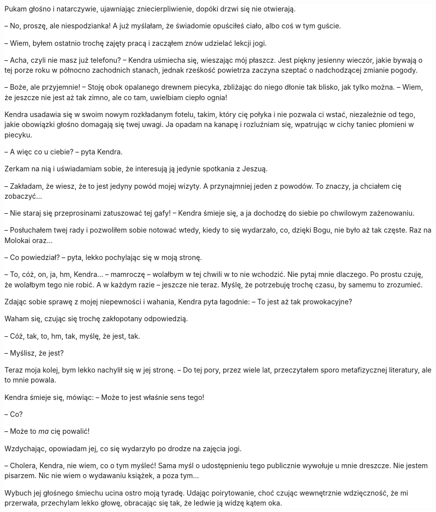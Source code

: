 Pukam głośno i natarczywie, ujawniając zniecierpliwienie, dopóki drzwi się nie otwierają.

– No, proszę, ale niespodzianka! A już myślałam, że świadomie opuściłeś ciało, albo coś w tym guście.

– Wiem, byłem ostatnio trochę zajęty pracą i zacząłem znów udzielać lekcji jogi.

– Acha, czyli nie masz już telefonu? – Kendra uśmiecha się, wieszając mój płaszcz. Jest piękny jesienny wieczór, jakie bywają o tej porze roku w północno zachodnich stanach, jednak rześkość powietrza zaczyna szeptać o nadchodzącej zmianie pogody.

– Boże, ale przyjemnie! – Stoję obok opalanego drewnem piecyka, zbliżając do niego dłonie tak blisko, jak tylko można. – Wiem, że jeszcze nie jest aż tak zimno, ale co tam, uwielbiam ciepło ognia!

Kendra usadawia się w swoim nowym rozkładanym fotelu, takim, który cię połyka i nie pozwala ci wstać, niezależnie od tego, jakie obowiązki głośno domagają się twej uwagi. Ja opadam na kanapę i rozluźniam się, wpatrując w cichy taniec płomieni w piecyku.

– A więc co u ciebie? – pyta Kendra.

Zerkam na nią i uświadamiam sobie, że interesują ją jedynie spotkania z Jeszuą.

– Zakładam, że wiesz, że to jest jedyny powód mojej wizyty. A przynajmniej jeden z powodów. To znaczy, ja chciałem cię zobaczyć&hellip;

– Nie staraj się przeprosinami zatuszować tej gafy! – Kendra śmieje się, a ja dochodzę do siebie po chwilowym zażenowaniu.

– Posłuchałem twej rady i pozwoliłem sobie notować wtedy, kiedy to się wydarzało, co, dzięki Bogu, nie było aż tak częste. Raz na Molokai oraz&hellip;

– Co powiedział? – pyta, lekko pochylając się w moją stronę.

– To, cóż, on, ja, hm, Kendra… – mamroczę – wolałbym w tej chwili w to nie wchodzić. Nie pytaj mnie dlaczego. Po prostu czuję, że wolałbym tego nie robić. A w każdym razie – jeszcze nie teraz. Myślę, że potrzebuję trochę czasu, by samemu to zrozumieć.

Zdając sobie sprawę z mojej niepewności i wahania, Kendra pyta łagodnie: – To jest aż tak prowokacyjne?

Waham się, czując się trochę zakłopotany odpowiedzią.

– Cóż, tak, to, hm, tak, myślę, że jest, tak.

– Myślisz, że jest?

Teraz moja kolej, bym lekko nachylił się w jej stronę. – Do tej pory, przez wiele lat, przeczytałem sporo metafizycznej literatury, ale to mnie powala.

Kendra śmieje się, mówiąc: – Może to jest właśnie sens tego!

– Co?

– Może to *ma* cię powalić!

Wzdychając, opowiadam jej, co się wydarzyło po drodze na zajęcia jogi. 

– Cholera, Kendra, nie wiem, co o tym myśleć! Sama myśl o udostępnieniu tego publicznie wywołuje u mnie dreszcze. Nie jestem pisarzem. Nic nie wiem o wydawaniu książek, a poza tym&hellip;

Wybuch jej głośnego śmiechu ucina ostro moją tyradę. Udając poirytowanie, choć czując wewnętrznie wdzięczność, że mi przerwała, przechylam lekko głowę, obracając się tak, że ledwie ją widzę kątem oka.
